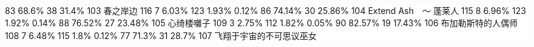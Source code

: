 <td>83</td>
<td>68.6%</td>
<td>38</td>
<td>31.4%
</td></tr>
<tr>
<td>103</td>
<td>春之岸边</td>
<td>116</td>
<td>7</td>
<td>6.03%</td>
<td>123</td>
<td>1.93%</td>
<td>0.12%</td>
<td>86</td>
<td>74.14%</td>
<td>30</td>
<td>25.86%
</td></tr>
<tr>
<td>104</td>
<td>Extend Ash　～ 蓬莱人</td>
<td>115</td>
<td>8</td>
<td>6.96%</td>
<td>123</td>
<td>1.92%</td>
<td>0.14%</td>
<td>88</td>
<td>76.52%</td>
<td>27</td>
<td>23.48%
</td></tr>
<tr>
<td>105</td>
<td>心绮楼囃子</td>
<td>109</td>
<td>3</td>
<td>2.75%</td>
<td>112</td>
<td>1.82%</td>
<td>0.05%</td>
<td>90</td>
<td>82.57%</td>
<td>19</td>
<td>17.43%
</td></tr>
<tr>
<td>106</td>
<td>布加勒斯特的人偶师</td>
<td>108</td>
<td>7</td>
<td>6.48%</td>
<td>115</td>
<td>1.8%</td>
<td>0.12%</td>
<td>77</td>
<td>71.3%</td>
<td>31</td>
<td>28.7%
</td></tr>
<tr>
<td>107</td>
<td>飞翔于宇宙的不可思议巫女</td>